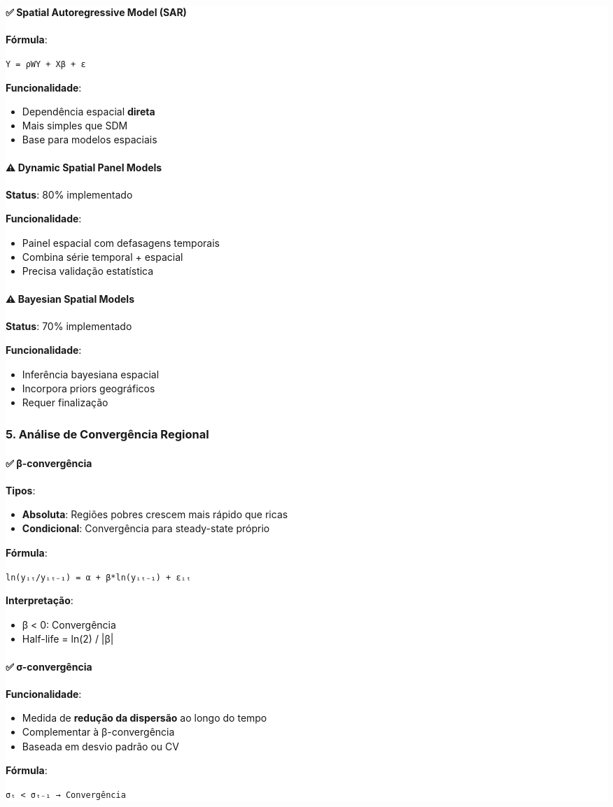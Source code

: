 #### ✅ Spatial Autoregressive Model (SAR)

**Fórmula**:
```
Y = ρWY + Xβ + ε
```

**Funcionalidade**:
- Dependência espacial **direta**
- Mais simples que SDM
- Base para modelos espaciais

#### ⚠️ Dynamic Spatial Panel Models

**Status**: 80% implementado

**Funcionalidade**:
- Painel espacial com defasagens temporais
- Combina série temporal + espacial
- Precisa validação estatística

#### ⚠️ Bayesian Spatial Models

**Status**: 70% implementado

**Funcionalidade**:
- Inferência bayesiana espacial
- Incorpora priors geográficos
- Requer finalização

### 5. Análise de Convergência Regional

#### ✅ β-convergência

**Tipos**:
- **Absoluta**: Regiões pobres crescem mais rápido que ricas
- **Condicional**: Convergência para steady-state próprio

**Fórmula**:
```
ln(yᵢₜ/yᵢₜ₋₁) = α + β*ln(yᵢₜ₋₁) + εᵢₜ
```

**Interpretação**:
- β < 0: Convergência
- Half-life = ln(2) / |β|

#### ✅ σ-convergência

**Funcionalidade**:
- Medida de **redução da dispersão** ao longo do tempo
- Complementar à β-convergência
- Baseada em desvio padrão ou CV

**Fórmula**:
```
σₜ < σₜ₋₁ → Convergência
```
